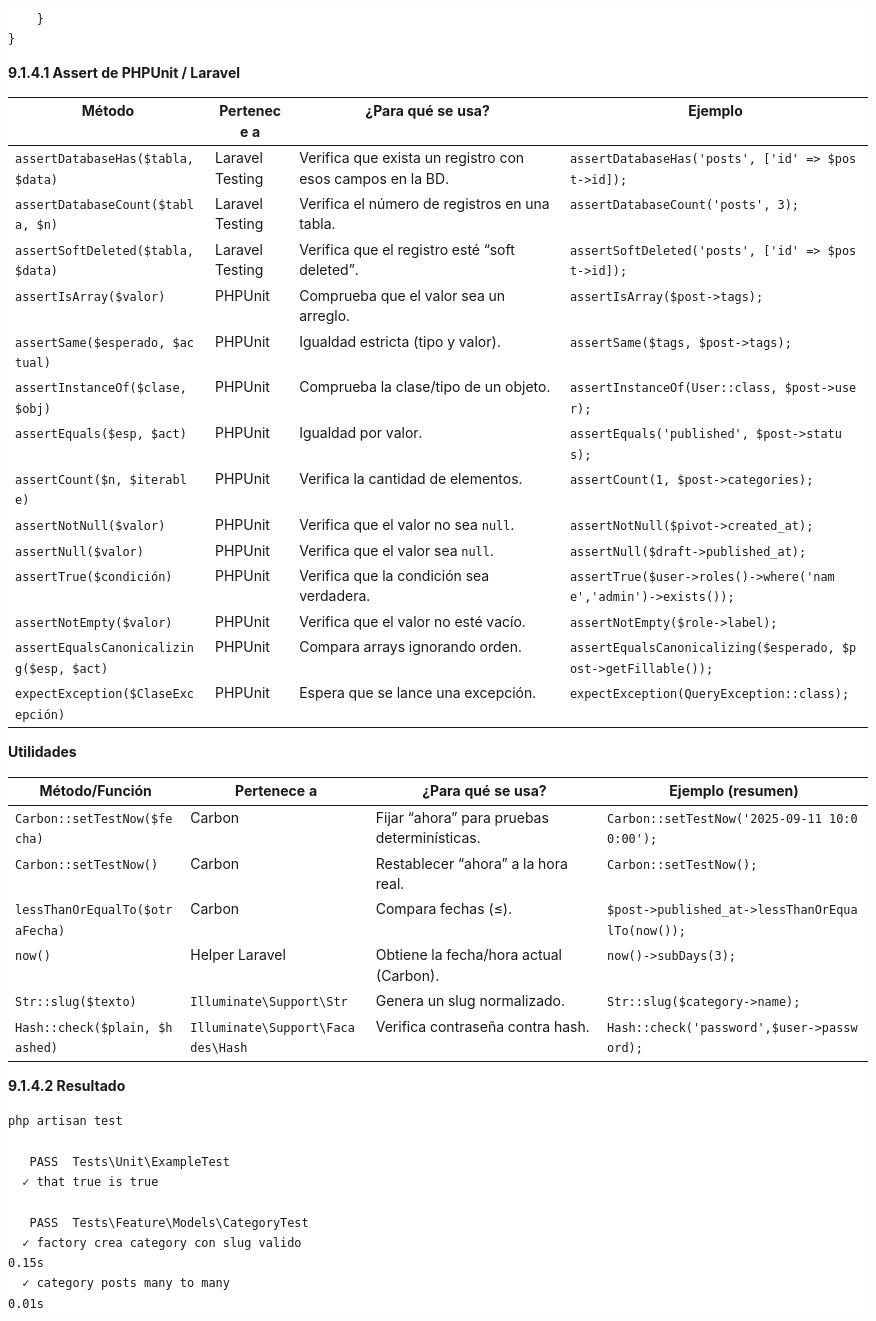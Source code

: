   ```php
      }
  }
  
  ```
  
  **9.1.4.1 Assert de PHPUnit / Laravel**
  
  | Método                                   | Pertenece a     | ¿Para qué se usa?                                         | Ejemplo                                                      |
  | ---------------------------------------- | --------------- | --------------------------------------------------------- | ------------------------------------------------------------ |
  | `assertDatabaseHas($tabla, $data)`       | Laravel Testing | Verifica que exista un registro con esos campos en la BD. | `assertDatabaseHas('posts', ['id' => $post->id]);`           |
  | `assertDatabaseCount($tabla, $n)`        | Laravel Testing | Verifica el número de registros en una tabla.             | `assertDatabaseCount('posts', 3);`                           |
  | `assertSoftDeleted($tabla, $data)`       | Laravel Testing | Verifica que el registro esté “soft deleted”.             | `assertSoftDeleted('posts', ['id' => $post->id]);`           |
  | `assertIsArray($valor)`                  | PHPUnit         | Comprueba que el valor sea un arreglo.                    | `assertIsArray($post->tags);`                                |
  | `assertSame($esperado, $actual)`         | PHPUnit         | Igualdad estricta (tipo y valor).                         | `assertSame($tags, $post->tags);`                            |
  | `assertInstanceOf($clase, $obj)`         | PHPUnit         | Comprueba la clase/tipo de un objeto.                     | `assertInstanceOf(User::class, $post->user);`                |
  | `assertEquals($esp, $act)`               | PHPUnit         | Igualdad por valor.                                       | `assertEquals('published', $post->status);`                  |
  | `assertCount($n, $iterable)`             | PHPUnit         | Verifica la cantidad de elementos.                        | `assertCount(1, $post->categories);`                         |
  | `assertNotNull($valor)`                  | PHPUnit         | Verifica que el valor no sea `null`.                      | `assertNotNull($pivot->created_at);`                         |
  | `assertNull($valor)`                     | PHPUnit         | Verifica que el valor sea `null`.                         | `assertNull($draft->published_at);`                          |
  | `assertTrue($condición)`                 | PHPUnit         | Verifica que la condición sea verdadera.                  | `assertTrue($user->roles()->where('name','admin')->exists());` |
  | `assertNotEmpty($valor)`                 | PHPUnit         | Verifica que el valor no esté vacío.                      | `assertNotEmpty($role->label);`                              |
  | `assertEqualsCanonicalizing($esp, $act)` | PHPUnit         | Compara arrays ignorando orden.                           | `assertEqualsCanonicalizing($esperado, $post->getFillable());` |
  | `expectException($ClaseExcepción)`       | PHPUnit         | Espera que se lance una excepción.                        | `expectException(QueryException::class);`                    |
  
  **Utilidades**
  
  | Método/Función                  | Pertenece a                       | ¿Para qué se usa?                           | Ejemplo (resumen)                                |
  | ------------------------------- | --------------------------------- | ------------------------------------------- | ------------------------------------------------ |
  | `Carbon::setTestNow($fecha)`    | Carbon                            | Fijar “ahora” para pruebas determinísticas. | `Carbon::setTestNow('2025-09-11 10:00:00');`     |
  | `Carbon::setTestNow()`          | Carbon                            | Restablecer “ahora” a la hora real.         | `Carbon::setTestNow();`                          |
  | `lessThanOrEqualTo($otraFecha)` | Carbon                            | Compara fechas (≤).                         | `$post->published_at->lessThanOrEqualTo(now());` |
  | `now()`                         | Helper Laravel                    | Obtiene la fecha/hora actual (Carbon).      | `now()->subDays(3);`                             |
  | `Str::slug($texto)`             | `Illuminate\Support\Str`          | Genera un slug normalizado.                 | `Str::slug($category->name);`                    |
  | `Hash::check($plain, $hashed)`  | `Illuminate\Support\Facades\Hash` | Verifica contraseña contra hash.            | `Hash::check('password',$user->password);`       |
  
  **9.1.4.2 Resultado**
  
  ```text
  php artisan test
  
     PASS  Tests\Unit\ExampleTest
    ✓ that true is true
  
     PASS  Tests\Feature\Models\CategoryTest
    ✓ factory crea category con slug valido                                                                                                                           0.15s  
    ✓ category posts many to many                                                                                                                                     0.01s  
